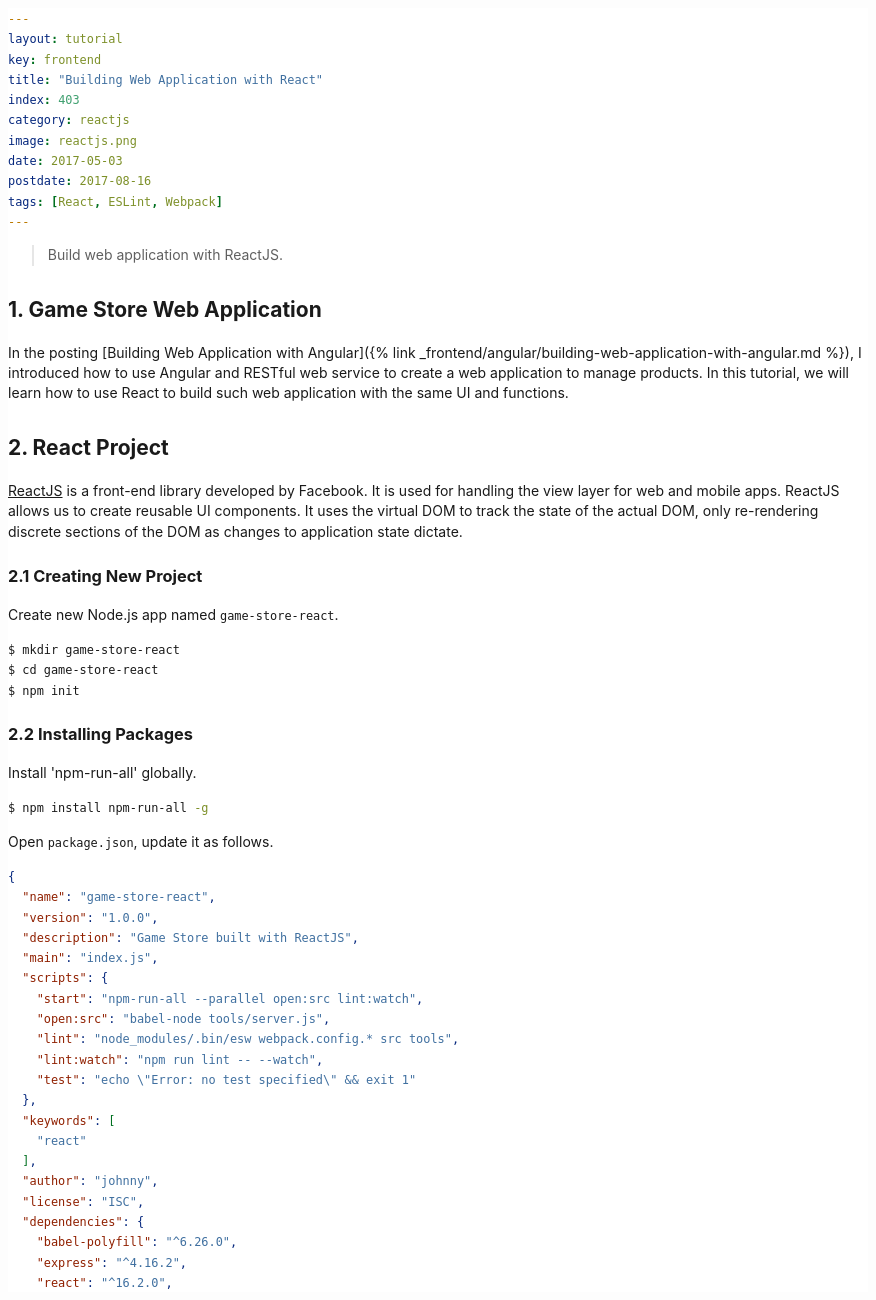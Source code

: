 ```yaml
---
layout: tutorial
key: frontend
title: "Building Web Application with React"
index: 403
category: reactjs
image: reactjs.png
date: 2017-05-03
postdate: 2017-08-16
tags: [React, ESLint, Webpack]
---
```


> Build web application with ReactJS.

## 1. Game Store Web Application
In the posting [Building Web Application with Angular]({% link _frontend/angular/building-web-application-with-angular.md %}), I introduced how to use Angular and RESTful web service to create a web application to manage products. In this tutorial, we will learn how to use React to build such web application with the same UI and functions.

## 2. React Project
[ReactJS](https://reactjs.org/) is a front-end library developed by Facebook. It is used for handling the view layer for web and mobile apps. ReactJS allows us to create reusable UI components. It uses the virtual DOM to track the state of the actual DOM, only re-rendering discrete sections of the DOM as changes to application state dictate.
### 2.1 Creating New Project
Create new Node.js app named `game-store-react`.
```sh
$ mkdir game-store-react
$ cd game-store-react
$ npm init
```

### 2.2 Installing Packages
Install 'npm-run-all' globally.
```sh
$ npm install npm-run-all -g
```
Open `package.json`, update it as follows.
```json
{
  "name": "game-store-react",
  "version": "1.0.0",
  "description": "Game Store built with ReactJS",
  "main": "index.js",
  "scripts": {
    "start": "npm-run-all --parallel open:src lint:watch",
    "open:src": "babel-node tools/server.js",
    "lint": "node_modules/.bin/esw webpack.config.* src tools",
    "lint:watch": "npm run lint -- --watch",
    "test": "echo \"Error: no test specified\" && exit 1"
  },
  "keywords": [
    "react"
  ],
  "author": "johnny",
  "license": "ISC",
  "dependencies": {
    "babel-polyfill": "^6.26.0",
    "express": "^4.16.2",
    "react": "^16.2.0",
```